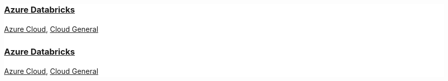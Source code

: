 ### [Azure Databricks](https://thinkport.digital/azure-databricks/ "Azure Databricks")

[Azure Cloud](https://thinkport.digital/category/azure-cloud/), [Cloud General](https://thinkport.digital/category/cloud-general/)

### [Azure Databricks](https://thinkport.digital/azure-databricks/ "Azure Databricks")

[Azure Cloud](https://thinkport.digital/category/azure-cloud/), [Cloud General](https://thinkport.digital/category/cloud-general/)
